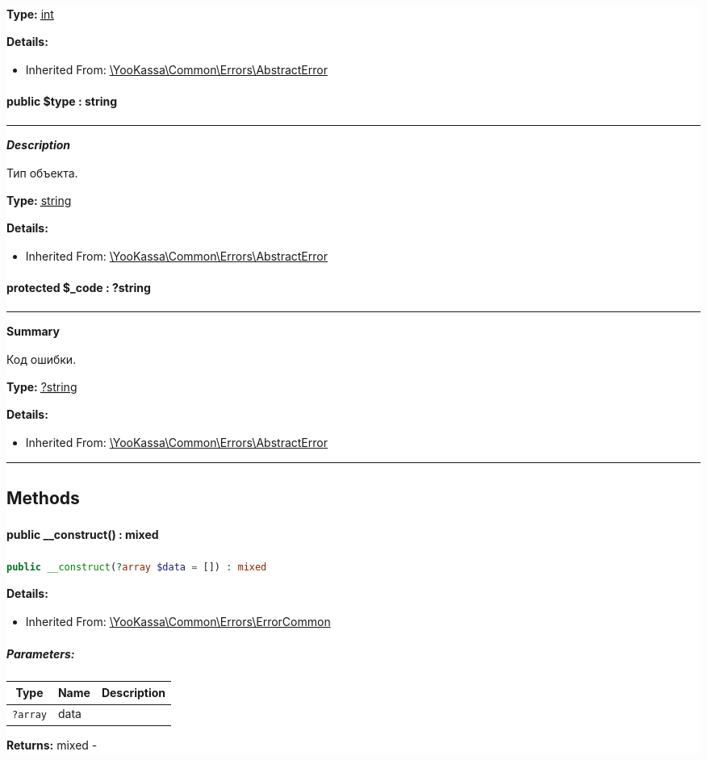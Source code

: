 **Type:** <a href="../int"><abbr title="int">int</abbr></a>

**Details:**
* Inherited From: [\YooKassa\Common\Errors\AbstractError](../classes/YooKassa-Common-Errors-AbstractError.md)


<a name="property_type"></a>
#### public $type : string
---
***Description***

Тип объекта.

**Type:** <a href="../string"><abbr title="string">string</abbr></a>

**Details:**
* Inherited From: [\YooKassa\Common\Errors\AbstractError](../classes/YooKassa-Common-Errors-AbstractError.md)


<a name="property__code"></a>
#### protected $_code : ?string
---
**Summary**

Код ошибки.

**Type:** <a href="../?string"><abbr title="?string">?string</abbr></a>

**Details:**
* Inherited From: [\YooKassa\Common\Errors\AbstractError](../classes/YooKassa-Common-Errors-AbstractError.md)



---
## Methods
<a name="method___construct" class="anchor"></a>
#### public __construct() : mixed

```php
public __construct(?array $data = []) : mixed
```

**Details:**
* Inherited From: [\YooKassa\Common\Errors\ErrorCommon](../classes/YooKassa-Common-Errors-ErrorCommon.md)

##### Parameters:
| Type | Name | Description |
| ---- | ---- | ----------- |
| <code lang="php">?array</code> | data  |  |

**Returns:** mixed - 
